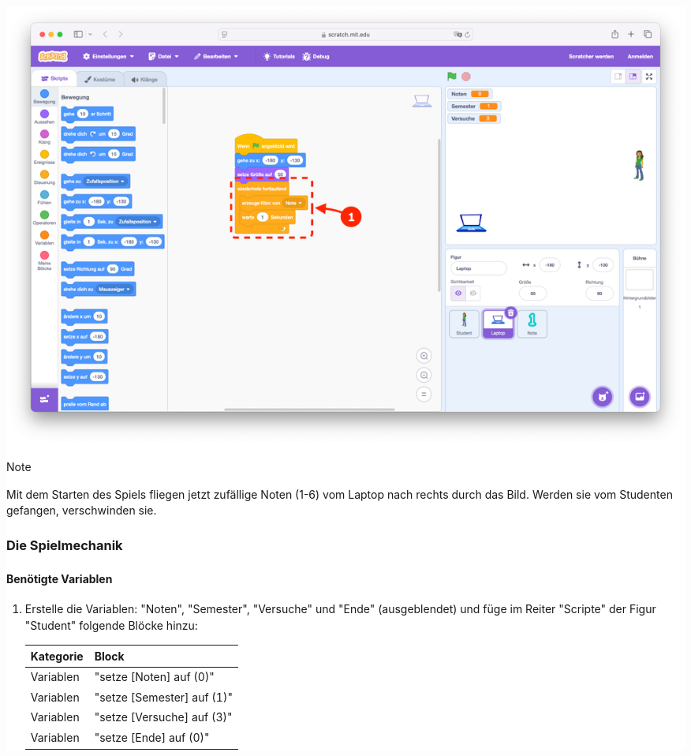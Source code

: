    ![Das Script der Figur Note](./images/screenshot_note_7.webp)

> [!NOTE]
>
> Mit dem Starten des Spiels fliegen jetzt zufällige Noten (1-6) vom Laptop nach
> rechts durch das Bild. Werden sie vom Studenten gefangen, verschwinden sie.

### Die Spielmechanik

#### Benötigte Variablen

1. Erstelle die Variablen: "Noten", "Semester", "Versuche" und "Ende"
   (ausgeblendet) und füge im Reiter "Scripte" der Figur "Student" folgende
   Blöcke hinzu:

   | Kategorie | Block                      |
   | --------- | -------------------------- |
   | Variablen | "setze [Noten] auf (0)"    |
   | Variablen | "setze [Semester] auf (1)" |
   | Variablen | "setze [Versuche] auf (3)" |
   | Variablen | "setze [Ende] auf (0)"     |
